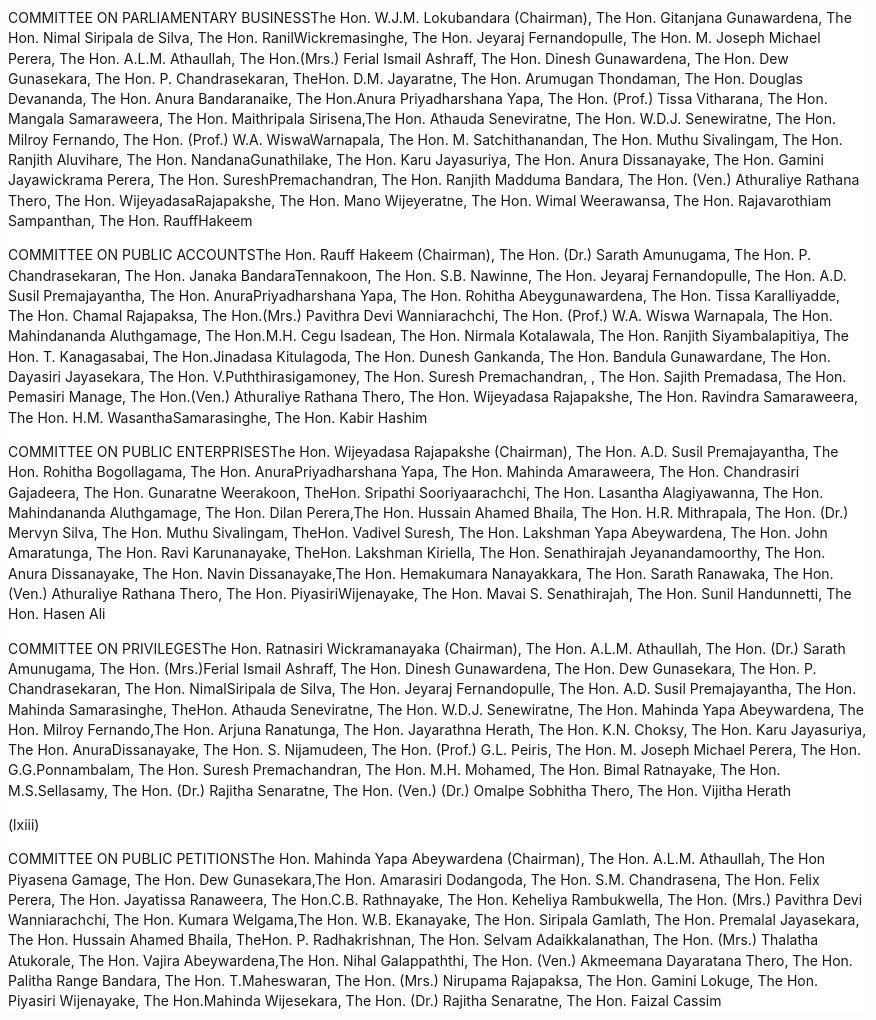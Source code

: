 COMMITTEE ON PARLIAMENTARY BUSINESSThe Hon. W.J.M. Lokubandara (Chairman), The Hon. Gitanjana Gunawardena, The Hon. Nimal Siripala de Silva, The Hon. RanilWickremasinghe, The Hon. Jeyaraj Fernandopulle, The Hon. M. Joseph Michael Perera, The Hon. A.L.M. Athaullah, The Hon.(Mrs.) Ferial Ismail Ashraff, The Hon. Dinesh Gunawardena, The Hon. Dew Gunasekara, The Hon. P. Chandrasekaran, TheHon. D.M. Jayaratne, The Hon. Arumugan Thondaman, The Hon. Douglas Devananda, The Hon. Anura Bandaranaike, The Hon.Anura Priyadharshana Yapa, The Hon. (Prof.) Tissa Vitharana, The Hon. Mangala Samaraweera, The Hon. Maithripala Sirisena,The Hon. Athauda Seneviratne, The Hon. W.D.J. Senewiratne, The Hon. Milroy Fernando, The Hon. (Prof.) W.A. WiswaWarnapala, The Hon. M. Satchithanandan, The Hon. Muthu Sivalingam, The Hon. Ranjith Aluvihare, The Hon. NandanaGunathilake, The Hon. Karu Jayasuriya, The Hon. Anura Dissanayake, The Hon. Gamini Jayawickrama Perera, The Hon. SureshPremachandran, The Hon. Ranjith Madduma Bandara, The Hon. (Ven.) Athuraliye Rathana Thero, The Hon. WijeyadasaRajapakshe, The Hon. Mano Wijeyeratne, The Hon. Wimal Weerawansa, The Hon. Rajavarothiam Sampanthan, The Hon. RauffHakeem

COMMITTEE ON PUBLIC ACCOUNTSThe Hon. Rauff Hakeem (Chairman), The Hon. (Dr.) Sarath Amunugama, The Hon. P. Chandrasekaran, The Hon. Janaka BandaraTennakoon, The Hon. S.B. Nawinne, The Hon. Jeyaraj Fernandopulle, The Hon. A.D. Susil Premajayantha, The Hon. AnuraPriyadharshana Yapa, The Hon. Rohitha Abeygunawardena, The Hon. Tissa Karalliyadde, The Hon. Chamal Rajapaksa, The Hon.(Mrs.) Pavithra Devi Wanniarachchi, The Hon. (Prof.) W.A. Wiswa Warnapala, The Hon. Mahindananda Aluthgamage, The Hon.M.H. Cegu Isadean, The Hon. Nirmala Kotalawala, The Hon. Ranjith Siyambalapitiya, The Hon. T. Kanagasabai, The Hon.Jinadasa Kitulagoda, The Hon. Dunesh Gankanda, The Hon. Bandula Gunawardane, The Hon. Dayasiri Jayasekara, The Hon. V.Puththirasigamoney, The Hon. Suresh Premachandran, , The Hon. Sajith Premadasa, The Hon. Pemasiri Manage, The Hon.(Ven.) Athuraliye Rathana Thero, The Hon. Wijeyadasa Rajapakshe, The Hon. Ravindra Samaraweera, The Hon. H.M. WasanthaSamarasinghe, The Hon. Kabir Hashim

COMMITTEE ON PUBLIC ENTERPRISESThe Hon. Wijeyadasa Rajapakshe (Chairman), The Hon. A.D. Susil Premajayantha, The Hon. Rohitha Bogollagama, The Hon. AnuraPriyadharshana Yapa, The Hon. Mahinda Amaraweera, The Hon. Chandrasiri Gajadeera, The Hon. Gunaratne Weerakoon, TheHon. Sripathi Sooriyaarachchi, The Hon. Lasantha Alagiyawanna, The Hon. Mahindananda Aluthgamage, The Hon. Dilan Perera,The Hon. Hussain Ahamed Bhaila, The Hon. H.R. Mithrapala, The Hon. (Dr.) Mervyn Silva, The Hon. Muthu Sivalingam, TheHon. Vadivel Suresh, The Hon. Lakshman Yapa Abeywardena, The Hon. John Amaratunga, The Hon. Ravi Karunanayake, TheHon. Lakshman Kiriella, The Hon. Senathirajah Jeyanandamoorthy, The Hon. Anura Dissanayake, The Hon. Navin Dissanayake,The Hon. Hemakumara Nanayakkara, The Hon. Sarath Ranawaka, The Hon. (Ven.) Athuraliye Rathana Thero, The Hon. PiyasiriWijenayake, The Hon. Mavai S. Senathirajah, The Hon. Sunil Handunnetti, The Hon. Hasen Ali

COMMITTEE ON PRIVILEGESThe Hon. Ratnasiri Wickramanayaka (Chairman), The Hon. A.L.M. Athaullah, The Hon. (Dr.) Sarath Amunugama, The Hon. (Mrs.)Ferial Ismail Ashraff, The Hon. Dinesh Gunawardena, The Hon. Dew Gunasekara, The Hon. P. Chandrasekaran, The Hon. NimalSiripala de Silva, The Hon. Jeyaraj Fernandopulle, The Hon. A.D. Susil Premajayantha, The Hon. Mahinda Samarasinghe, TheHon. Athauda Seneviratne, The Hon. W.D.J. Senewiratne, The Hon. Mahinda Yapa Abeywardena, The Hon. Milroy Fernando,The Hon. Arjuna Ranatunga, The Hon. Jayarathna Herath, The Hon. K.N. Choksy, The Hon. Karu Jayasuriya, The Hon. AnuraDissanayake, The Hon. S. Nijamudeen, The Hon. (Prof.) G.L. Peiris, The Hon. M. Joseph Michael Perera, The Hon. G.G.Ponnambalam, The Hon. Suresh Premachandran, The Hon. M.H. Mohamed, The Hon. Bimal Ratnayake, The Hon. M.S.Sellasamy, The Hon. (Dr.) Rajitha Senaratne, The Hon. (Ven.) (Dr.) Omalpe Sobhitha Thero, The Hon. Vijitha Herath

(lxiii)

COMMITTEE ON PUBLIC PETITIONSThe Hon. Mahinda Yapa Abeywardena (Chairman), The Hon. A.L.M. Athaullah, The Hon Piyasena Gamage, The Hon. Dew Gunasekara,The Hon. Amarasiri Dodangoda, The Hon. S.M. Chandrasena, The Hon. Felix Perera, The Hon. Jayatissa Ranaweera, The Hon.C.B. Rathnayake, The Hon. Keheliya Rambukwella, The Hon. (Mrs.) Pavithra Devi Wanniarachchi, The Hon. Kumara Welgama,The Hon. W.B. Ekanayake, The Hon. Siripala Gamlath, The Hon. Premalal Jayasekara, The Hon. Hussain Ahamed Bhaila, TheHon. P. Radhakrishnan, The Hon. Selvam Adaikkalanathan, The Hon. (Mrs.) Thalatha Atukorale, The Hon. Vajira Abeywardena,The Hon. Nihal Galappaththi, The Hon. (Ven.) Akmeemana Dayaratana Thero, The Hon. Palitha Range Bandara, The Hon. T.Maheswaran, The Hon. (Mrs.) Nirupama Rajapaksa, The Hon. Gamini Lokuge, The Hon. Piyasiri Wijenayake, The Hon.Mahinda Wijesekara, The Hon. (Dr.) Rajitha Senaratne, The Hon. Faizal Cassim
